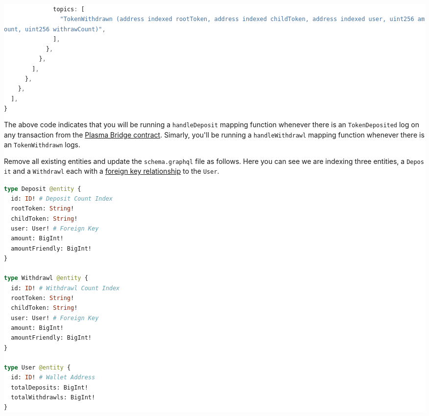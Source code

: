 ```ts
              topics: [
                "TokenWithdrawn (address indexed rootToken, address indexed childToken, address indexed user, uint256 amount, uint256 withrawCount)",
              ],
            },
          },
        ],
      },
    },
  ],
}
```

The above code indicates that you will be running a `handleDeposit` mapping function whenever there is an `TokenDeposited` log on any transaction from the [Plasma Bridge contract](https://polygonscan.com/tx/0x88e3ab569326b52e9dd8a5f72545d89d8426bbf536f3bfaf31e023fb459ca373). Simarly, you'll be running a `handleWithdrawl` mapping function whenever there is an `TokenWithdrawn` logs.





Remove all existing entities and update the `schema.graphql` file as follows. Here you can see we are indexing three entities, a `Deposit` and a `Withdrawl` each with a [foreign key relationship](../../build/graphql/reference.md#entity-relationships) to the `User`.

```graphql
type Deposit @entity {
  id: ID! # Deposit Count Index
  rootToken: String!
  childToken: String!
  user: User! # Foreign Key
  amount: BigInt!
  amountFriendly: BigInt!
}

type Withdrawl @entity {
  id: ID! # Withdrawl Count Index
  rootToken: String!
  childToken: String!
  user: User! # Foreign Key
  amount: BigInt!
  amountFriendly: BigInt!
}

type User @entity {
  id: ID! # Wallet Address
  totalDeposits: BigInt!
  totalWithdrawls: BigInt!
}
```





